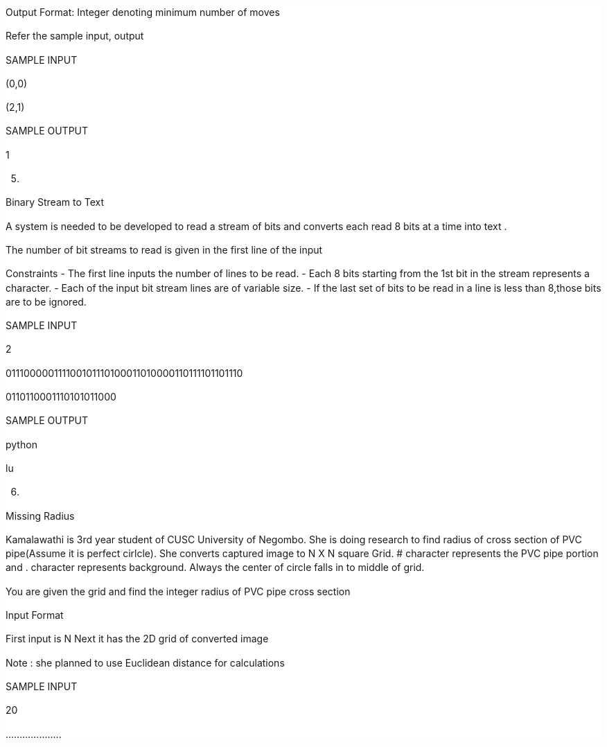 Output Format: Integer denoting minimum number of moves

Refer the sample input, output

SAMPLE INPUT 

(0,0)

(2,1)

SAMPLE OUTPUT 

1

05.

Binary Stream to Text

A system is needed to be developed to read a stream of bits and converts each read 8 bits at a time into text .

The number of bit streams to read is given in the first line of the input

Constraints - The first line inputs the number of lines to be read. - Each 8 bits starting from the 1st bit in the stream represents a character. - Each of the input bit stream lines are of variable size. - If the last set of bits to be read in a line is less than 8,those bits are to be ignored.

SAMPLE INPUT 

2

011100000111100101110100011010000110111101101110

0110110001110101011000

SAMPLE OUTPUT 

python

lu

06.

Missing Radius

Kamalawathi is 3rd year student of CUSC University of Negombo. She is doing research to find radius of cross section of PVC pipe(Assume it is perfect cirlcle). She converts captured image to N X N square Grid. # character represents the PVC pipe portion and . character represents background. Always the center of circle falls in to middle of grid.

You are given the grid and find the integer radius of PVC pipe cross section

Input Format

First input is N Next it has the 2D grid of converted image

Note : she planned to use Euclidean distance for calculations

SAMPLE INPUT 

20

....................
